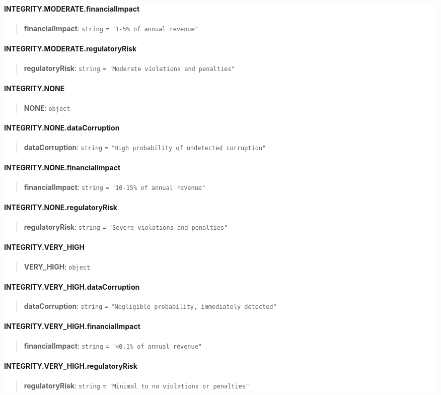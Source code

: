 #### INTEGRITY.MODERATE.financialImpact

> **financialImpact**: `string` = `"1-5% of annual revenue"`

#### INTEGRITY.MODERATE.regulatoryRisk

> **regulatoryRisk**: `string` = `"Moderate violations and penalties"`

#### INTEGRITY.NONE

> **NONE**: `object`

#### INTEGRITY.NONE.dataCorruption

> **dataCorruption**: `string` = `"High probability of undetected corruption"`

#### INTEGRITY.NONE.financialImpact

> **financialImpact**: `string` = `"10-15% of annual revenue"`

#### INTEGRITY.NONE.regulatoryRisk

> **regulatoryRisk**: `string` = `"Severe violations and penalties"`

#### INTEGRITY.VERY\_HIGH

> **VERY\_HIGH**: `object`

#### INTEGRITY.VERY\_HIGH.dataCorruption

> **dataCorruption**: `string` = `"Negligible probability, immediately detected"`

#### INTEGRITY.VERY\_HIGH.financialImpact

> **financialImpact**: `string` = `"<0.1% of annual revenue"`

#### INTEGRITY.VERY\_HIGH.regulatoryRisk

> **regulatoryRisk**: `string` = `"Minimal to no violations or penalties"`
